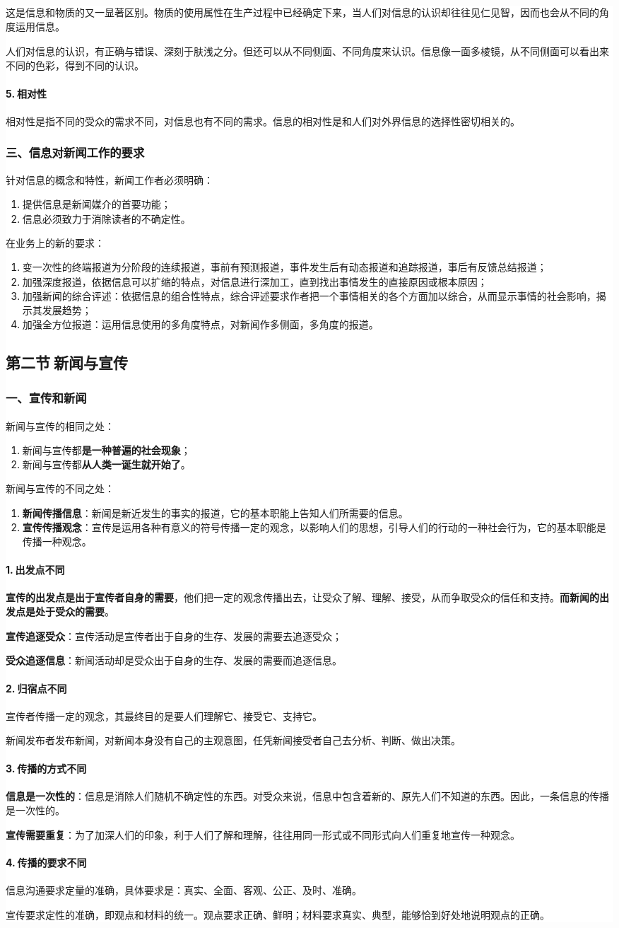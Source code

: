 这是信息和物质的又一显著区别。物质的使用属性在生产过程中已经确定下来，当人们对信息的认识却往往见仁见智，因而也会从不同的角度运用信息。

人们对信息的认识，有正确与错误、深刻于肤浅之分。但还可以从不同侧面、不同角度来认识。信息像一面多棱镜，从不同侧面可以看出来不同的色彩，得到不同的认识。

#### 5. 相对性

相对性是指不同的受众的需求不同，对信息也有不同的需求。信息的相对性是和人们对外界信息的选择性密切相关的。

### 三、信息对新闻工作的要求

针对信息的概念和特性，新闻工作者必须明确：
1. 提供信息是新闻媒介的首要功能；
2. 信息必须致力于消除读者的不确定性。

在业务上的新的要求：
1. 变一次性的终端报道为分阶段的连续报道，事前有预测报道，事件发生后有动态报道和追踪报道，事后有反馈总结报道；
2. 加强深度报道，依据信息可以扩缩的特点，对信息进行深加工，直到找出事情发生的直接原因或根本原因；
3. 加强新闻的综合评述：依据信息的组合性特点，综合评述要求作者把一个事情相关的各个方面加以综合，从而显示事情的社会影响，揭示其发展趋势；
4. 加强全方位报道：运用信息使用的多角度特点，对新闻作多侧面，多角度的报道。

## 第二节 新闻与宣传

### 一、宣传和新闻

新闻与宣传的相同之处：
1. 新闻与宣传都**是一种普遍的社会现象**；
2. 新闻与宣传都**从人类一诞生就开始了**。

新闻与宣传的不同之处：
1. **新闻传播信息**：新闻是新近发生的事实的报道，它的基本职能上告知人们所需要的信息。
2. **宣传传播观念**：宣传是运用各种有意义的符号传播一定的观念，以影响人们的思想，引导人们的行动的一种社会行为，它的基本职能是传播一种观念。

#### 1. 出发点不同

**宣传的出发点是出于宣传者自身的需要**，他们把一定的观念传播出去，让受众了解、理解、接受，从而争取受众的信任和支持。**而新闻的出发点是处于受众的需要**。

**宣传追逐受众**：宣传活动是宣传者出于自身的生存、发展的需要去追逐受众；

**受众追逐信息**：新闻活动却是受众出于自身的生存、发展的需要而追逐信息。

#### 2. 归宿点不同

宣传者传播一定的观念，其最终目的是要人们理解它、接受它、支持它。

新闻发布者发布新闻，对新闻本身没有自己的主观意图，任凭新闻接受者自己去分析、判断、做出决策。

#### 3. 传播的方式不同

**信息是一次性的**：信息是消除人们随机不确定性的东西。对受众来说，信息中包含着新的、原先人们不知道的东西。因此，一条信息的传播是一次性的。

**宣传需要重复**：为了加深人们的印象，利于人们了解和理解，往往用同一形式或不同形式向人们重复地宣传一种观念。

#### 4. 传播的要求不同

信息沟通要求定量的准确，具体要求是：真实、全面、客观、公正、及时、准确。

宣传要求定性的准确，即观点和材料的统一。观点要求正确、鲜明；材料要求真实、典型，能够恰到好处地说明观点的正确。
